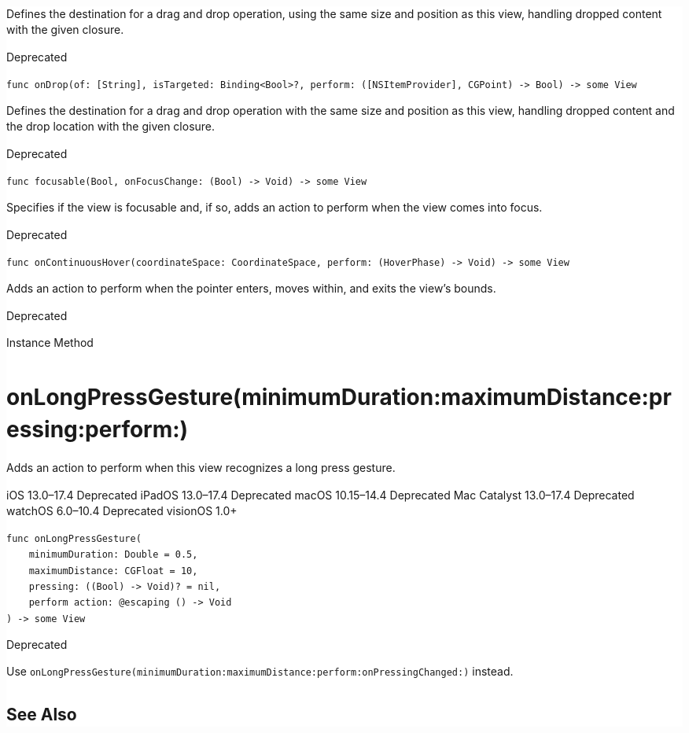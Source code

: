 Defines the destination for a drag and drop operation, using the same size and
position as this view, handling dropped content with the given closure.

Deprecated

`func onDrop(of: [String], isTargeted: Binding<Bool>?, perform:
([NSItemProvider], CGPoint) -> Bool) -> some View`

Defines the destination for a drag and drop operation with the same size and
position as this view, handling dropped content and the drop location with the
given closure.

Deprecated

`func focusable(Bool, onFocusChange: (Bool) -> Void) -> some View`

Specifies if the view is focusable and, if so, adds an action to perform when
the view comes into focus.

Deprecated

`func onContinuousHover(coordinateSpace: CoordinateSpace, perform:
(HoverPhase) -> Void) -> some View`

Adds an action to perform when the pointer enters, moves within, and exits the
view’s bounds.

Deprecated

Instance Method

# onLongPressGesture(minimumDuration:maximumDistance:pressing:perform:)

Adds an action to perform when this view recognizes a long press gesture.

iOS 13.0–17.4  Deprecated  iPadOS 13.0–17.4  Deprecated  macOS 10.15–14.4
Deprecated  Mac Catalyst 13.0–17.4  Deprecated  watchOS 6.0–10.4  Deprecated
visionOS 1.0+

    
    
    func onLongPressGesture(
        minimumDuration: Double = 0.5,
        maximumDistance: CGFloat = 10,
        pressing: ((Bool) -> Void)? = nil,
        perform action: @escaping () -> Void
    ) -> some View
    

Deprecated

Use
`onLongPressGesture(minimumDuration:maximumDistance:perform:onPressingChanged:)`
instead.

## See Also
